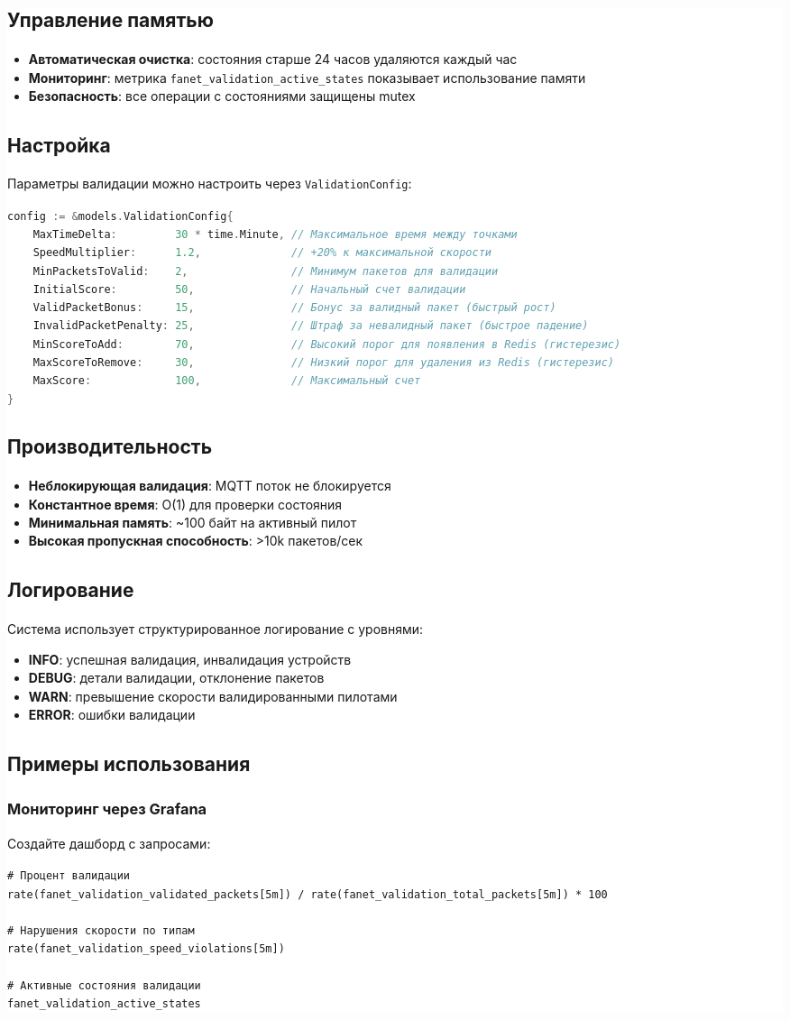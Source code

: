 ## Управление памятью

- **Автоматическая очистка**: состояния старше 24 часов удаляются каждый час
- **Мониторинг**: метрика `fanet_validation_active_states` показывает использование памяти
- **Безопасность**: все операции с состояниями защищены mutex

## Настройка

Параметры валидации можно настроить через `ValidationConfig`:

```go
config := &models.ValidationConfig{
    MaxTimeDelta:         30 * time.Minute, // Максимальное время между точками
    SpeedMultiplier:      1.2,              // +20% к максимальной скорости
    MinPacketsToValid:    2,                // Минимум пакетов для валидации
    InitialScore:         50,               // Начальный счет валидации
    ValidPacketBonus:     15,               // Бонус за валидный пакет (быстрый рост)
    InvalidPacketPenalty: 25,               // Штраф за невалидный пакет (быстрое падение)
    MinScoreToAdd:        70,               // Высокий порог для появления в Redis (гистерезис)
    MaxScoreToRemove:     30,               // Низкий порог для удаления из Redis (гистерезис)
    MaxScore:             100,              // Максимальный счет
}
```

## Производительность

- **Неблокирующая валидация**: MQTT поток не блокируется
- **Константное время**: O(1) для проверки состояния
- **Минимальная память**: ~100 байт на активный пилот
- **Высокая пропускная способность**: >10k пакетов/сек

## Логирование

Система использует структурированное логирование с уровнями:
- **INFO**: успешная валидация, инвалидация устройств
- **DEBUG**: детали валидации, отклонение пакетов  
- **WARN**: превышение скорости валидированными пилотами
- **ERROR**: ошибки валидации

## Примеры использования

### Мониторинг через Grafana

Создайте дашборд с запросами:
```promql
# Процент валидации
rate(fanet_validation_validated_packets[5m]) / rate(fanet_validation_total_packets[5m]) * 100

# Нарушения скорости по типам
rate(fanet_validation_speed_violations[5m])

# Активные состояния валидации  
fanet_validation_active_states
```
